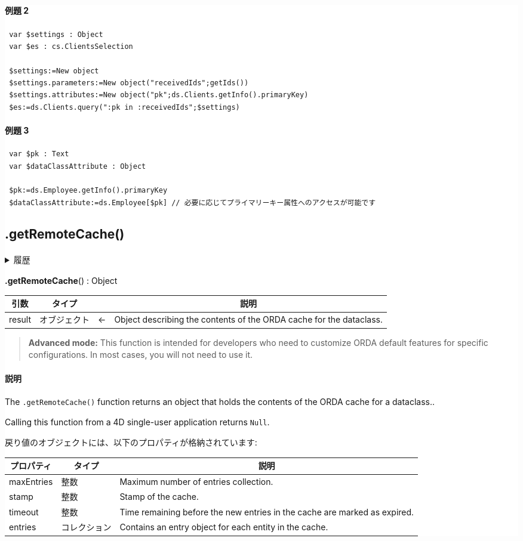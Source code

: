 #### 例題 2

```4d
 var $settings : Object
 var $es : cs.ClientsSelection

 $settings:=New object
 $settings.parameters:=New object("receivedIds";getIds())
 $settings.attributes:=New object("pk";ds.Clients.getInfo().primaryKey)
 $es:=ds.Clients.query(":pk in :receivedIds";$settings)
```

#### 例題 3

```4d 
 var $pk : Text
 var $dataClassAttribute : Object

 $pk:=ds.Employee.getInfo().primaryKey
 $dataClassAttribute:=ds.Employee[$pk] // 必要に応じてプライマリーキー属性へのアクセスが可能です
```




## .getRemoteCache()

<details><summary>履歴</summary></details>


**.getRemoteCache**() : Object 


| 引数     | タイプ    |    | 説明                                                                  |
| ------ | ------ | -- | ------------------------------------------------------------------- |
| result | オブジェクト | <- | Object describing the contents of the ORDA cache for the dataclass. |


> **Advanced mode:** This function is intended for developers who need to customize ORDA default features for specific configurations. In most cases, you will not need to use it.

#### 説明

The `.getRemoteCache()` function returns an object that holds the contents of the ORDA cache for a dataclass..

Calling this function from a 4D single-user application returns `Null`.

戻り値のオブジェクトには、以下のプロパティが格納されています:

| プロパティ      | タイプ    | 説明                                                                        |
| ---------- | ------ | ------------------------------------------------------------------------- |
| maxEntries | 整数     | Maximum number of entries collection.                                     |
| stamp      | 整数     | Stamp of the cache.                                                       |
| timeout    | 整数     | Time remaining before the new entries in the cache are marked as expired. |
| entries    | コレクション | Contains an entry object for each entity in the cache.                    |
